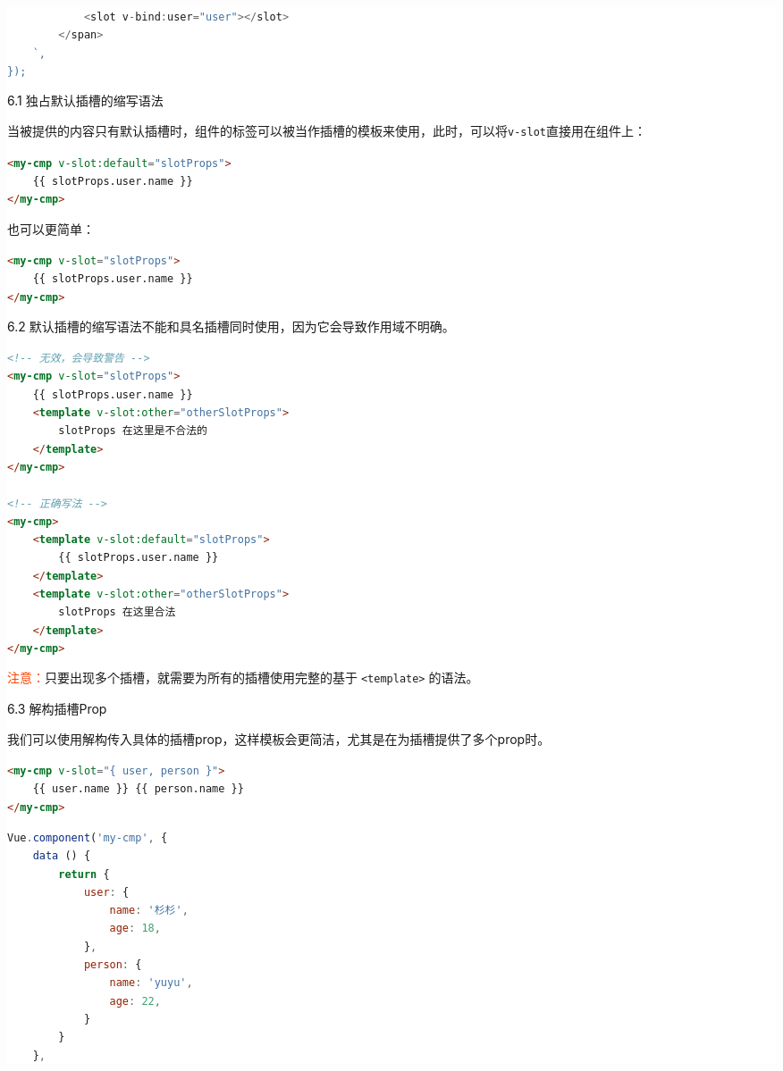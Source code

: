 ```js
            <slot v-bind:user="user"></slot>
        </span>
    `,
});
```

6.1 独占默认插槽的缩写语法

当被提供的内容只有默认插槽时，组件的标签可以被当作插槽的模板来使用，此时，可以将``v-slot``直接用在组件上：

```html
<my-cmp v-slot:default="slotProps">
    {{ slotProps.user.name }}
</my-cmp>
```
也可以更简单：
```html
<my-cmp v-slot="slotProps">
    {{ slotProps.user.name }}
</my-cmp>
```

6.2 默认插槽的缩写语法不能和具名插槽同时使用，因为它会导致作用域不明确。

```html
<!-- 无效，会导致警告 -->
<my-cmp v-slot="slotProps">
    {{ slotProps.user.name }}
    <template v-slot:other="otherSlotProps">
        slotProps 在这里是不合法的
    </template>
</my-cmp>

<!-- 正确写法 -->
<my-cmp>
    <template v-slot:default="slotProps">
        {{ slotProps.user.name }}
    </template>
    <template v-slot:other="otherSlotProps">
        slotProps 在这里合法
    </template>
</my-cmp>
```

<font color=#ff4500>注意：</font>只要出现多个插槽，就需要为所有的插槽使用完整的基于 `<template>` 的语法。

6.3 解构插槽Prop

我们可以使用解构传入具体的插槽prop，这样模板会更简洁，尤其是在为插槽提供了多个prop时。

```html
<my-cmp v-slot="{ user, person }">
    {{ user.name }} {{ person.name }} 
</my-cmp>
```
```js
Vue.component('my-cmp', {
    data () {
        return {
            user: {
                name: '杉杉',
                age: 18,
            },
            person: {
                name: 'yuyu',
                age: 22,
            }
        }
    },
```